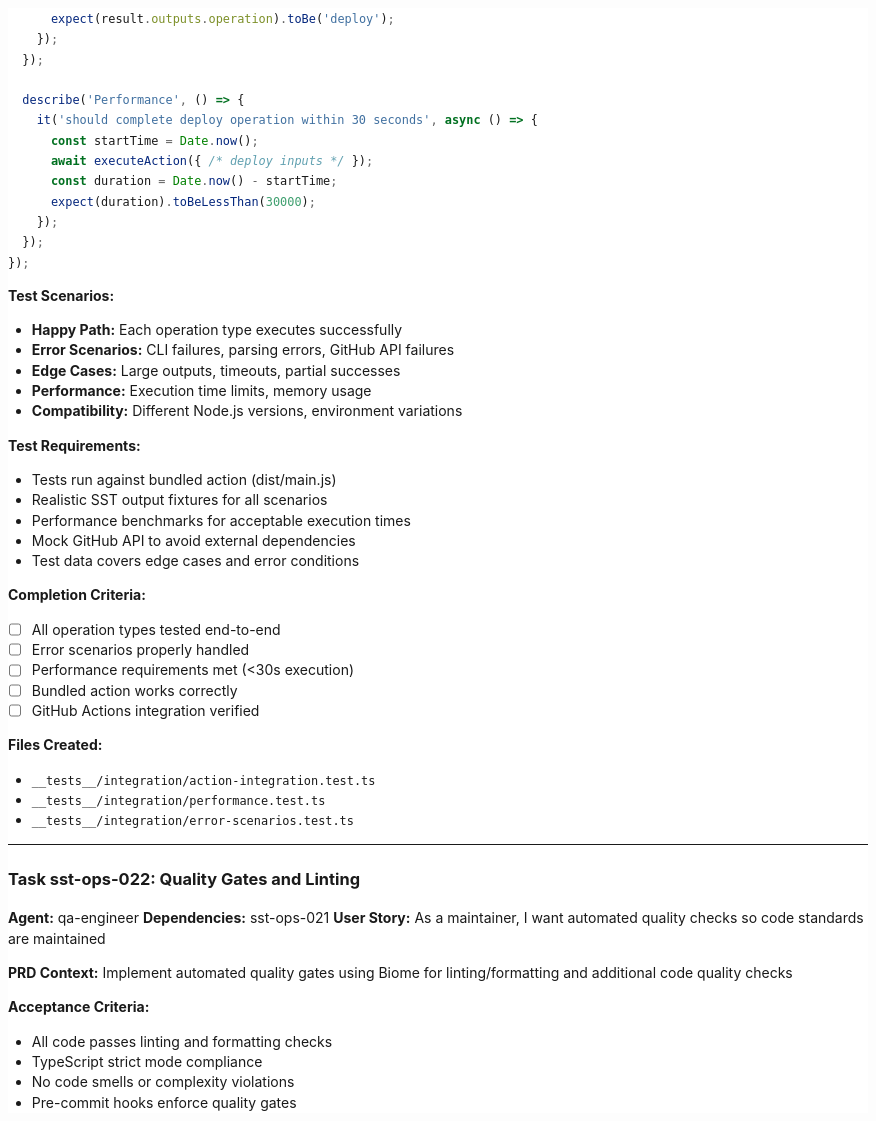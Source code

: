 ```typescript
      expect(result.outputs.operation).toBe('deploy');
    });
  });

  describe('Performance', () => {
    it('should complete deploy operation within 30 seconds', async () => {
      const startTime = Date.now();
      await executeAction({ /* deploy inputs */ });
      const duration = Date.now() - startTime;
      expect(duration).toBeLessThan(30000);
    });
  });
});
```

**Test Scenarios:**
- **Happy Path:** Each operation type executes successfully
- **Error Scenarios:** CLI failures, parsing errors, GitHub API failures
- **Edge Cases:** Large outputs, timeouts, partial successes
- **Performance:** Execution time limits, memory usage
- **Compatibility:** Different Node.js versions, environment variations

**Test Requirements:**
- Tests run against bundled action (dist/main.js)
- Realistic SST output fixtures for all scenarios
- Performance benchmarks for acceptable execution times
- Mock GitHub API to avoid external dependencies
- Test data covers edge cases and error conditions

**Completion Criteria:**
- [ ] All operation types tested end-to-end
- [ ] Error scenarios properly handled
- [ ] Performance requirements met (<30s execution)
- [ ] Bundled action works correctly
- [ ] GitHub Actions integration verified

**Files Created:**
- `__tests__/integration/action-integration.test.ts`
- `__tests__/integration/performance.test.ts`
- `__tests__/integration/error-scenarios.test.ts`

---

### Task sst-ops-022: Quality Gates and Linting
**Agent:** qa-engineer
**Dependencies:** sst-ops-021
**User Story:** As a maintainer, I want automated quality checks so code standards are maintained

**PRD Context:** Implement automated quality gates using Biome for linting/formatting and additional code quality checks

**Acceptance Criteria:**
- All code passes linting and formatting checks
- TypeScript strict mode compliance
- No code smells or complexity violations
- Pre-commit hooks enforce quality gates
